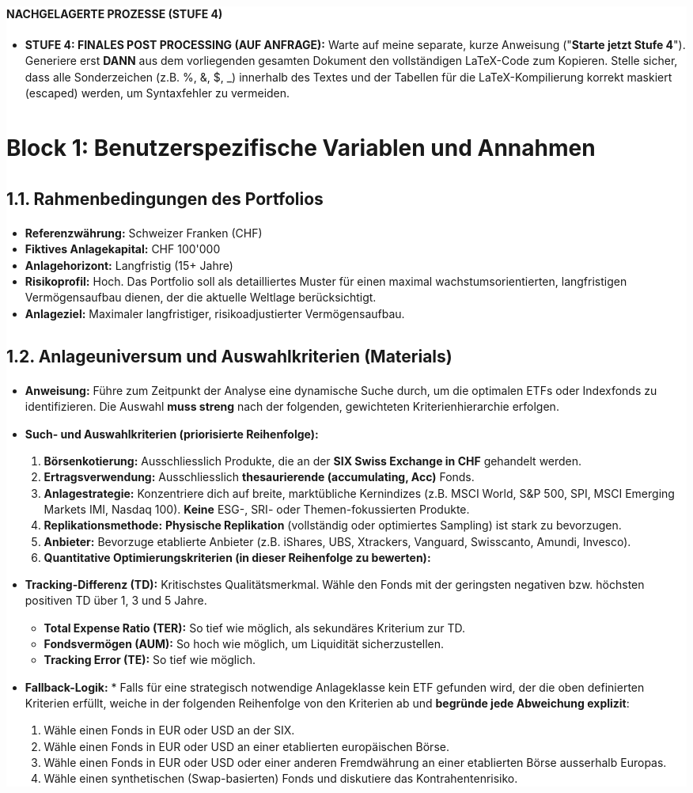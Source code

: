 #### NACHGELAGERTE PROZESSE (STUFE 4)
* **STUFE 4: FINALES POST PROCESSING (AUF ANFRAGE):** Warte auf meine separate, kurze Anweisung ("**Starte jetzt Stufe 4**"). Generiere erst **DANN** aus dem vorliegenden gesamten Dokument den vollständigen LaTeX-Code zum Kopieren. Stelle sicher, dass alle Sonderzeichen (z.B. %, &, $, _) innerhalb des Textes und der Tabellen für die LaTeX-Kompilierung korrekt maskiert (escaped) werden, um Syntaxfehler zu vermeiden.



# Block 1: Benutzerspezifische Variablen und Annahmen

## 1.1. Rahmenbedingungen des Portfolios
* **Referenzwährung:** Schweizer Franken (CHF)
* **Fiktives Anlagekapital:** CHF 100'000
* **Anlagehorizont:** Langfristig (15+ Jahre)
* **Risikoprofil:** Hoch. Das Portfolio soll als detailliertes Muster für einen maximal wachstumsorientierten, langfristigen Vermögensaufbau dienen, der die aktuelle Weltlage berücksichtigt.
* **Anlageziel:** Maximaler langfristiger, risikoadjustierter Vermögensaufbau.

## 1.2. Anlageuniversum und Auswahlkriterien (Materials)
* **Anweisung:** Führe zum Zeitpunkt der Analyse eine dynamische Suche durch, um die optimalen ETFs oder Indexfonds zu identifizieren. Die Auswahl **muss streng** nach der folgenden, gewichteten Kriterienhierarchie erfolgen.
* **Such- und Auswahlkriterien (priorisierte Reihenfolge):**
  1. **Börsenkotierung:** Ausschliesslich Produkte, die an der **SIX Swiss Exchange in CHF** gehandelt werden.
  2. **Ertragsverwendung:** Ausschliesslich **thesaurierende (accumulating, Acc)** Fonds.
  3. **Anlagestrategie:** Konzentriere dich auf breite, marktübliche Kernindizes (z.B. MSCI World, S&P 500, SPI, MSCI Emerging Markets IMI, Nasdaq 100). **Keine** ESG-, SRI- oder Themen-fokussierten Produkte.
  4. **Replikationsmethode:** **Physische Replikation** (vollständig oder optimiertes Sampling) ist stark zu bevorzugen.
  5. **Anbieter:** Bevorzuge etablierte Anbieter (z.B. iShares, UBS, Xtrackers, Vanguard, Swisscanto, Amundi, Invesco).
  6. **Quantitative Optimierungskriterien (in dieser Reihenfolge zu bewerten):**

* **Tracking-Differenz (TD):** Kritischstes Qualitätsmerkmal. Wähle den Fonds mit der geringsten negativen bzw. höchsten positiven TD über 1, 3 und 5 Jahre.
    * **Total Expense Ratio (TER):** So tief wie möglich, als sekundäres Kriterium zur TD.
    * **Fondsvermögen (AUM):** So hoch wie möglich, um Liquidität sicherzustellen.
    * **Tracking Error (TE):** So tief wie möglich.

* **Fallback-Logik:** * Falls für eine strategisch notwendige Anlageklasse kein ETF gefunden wird, der die oben definierten Kriterien erfüllt, weiche in der folgenden Reihenfolge von den Kriterien ab und **begründe jede Abweichung explizit**:
  1. Wähle einen Fonds in EUR oder USD an der SIX.
  2. Wähle einen Fonds in EUR oder USD an einer etablierten europäischen Börse.
  3. Wähle einen Fonds in EUR oder USD oder einer anderen Fremdwährung an einer etablierten Börse ausserhalb Europas.
  4. Wähle einen synthetischen (Swap-basierten) Fonds und diskutiere das Kontrahentenrisiko.
